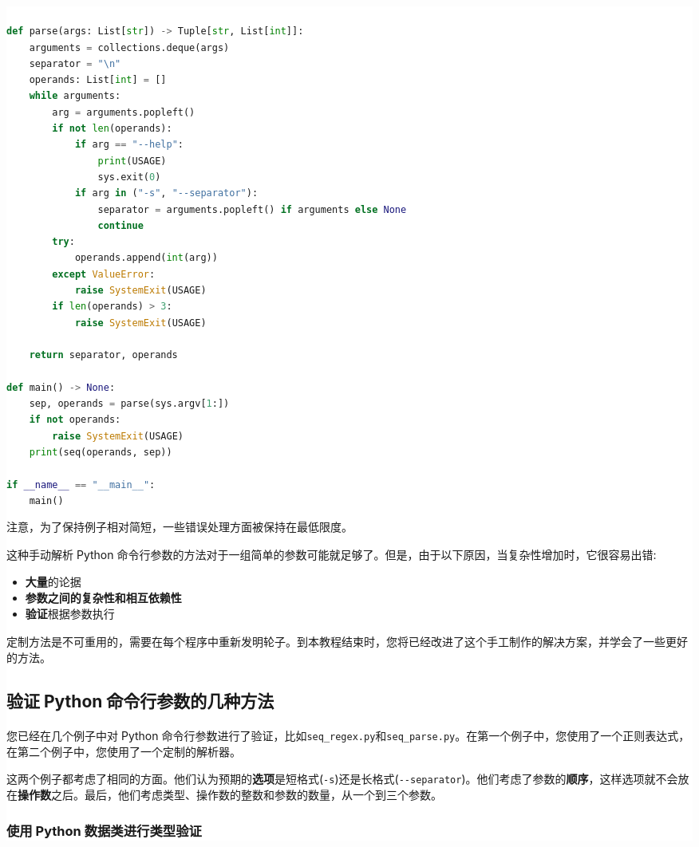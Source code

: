 ```py

def parse(args: List[str]) -> Tuple[str, List[int]]:
    arguments = collections.deque(args)
    separator = "\n"
    operands: List[int] = []
    while arguments:
        arg = arguments.popleft()
        if not len(operands):
            if arg == "--help":
                print(USAGE)
                sys.exit(0)
            if arg in ("-s", "--separator"):
                separator = arguments.popleft() if arguments else None
                continue
        try:
            operands.append(int(arg))
        except ValueError:
            raise SystemExit(USAGE)
        if len(operands) > 3:
            raise SystemExit(USAGE)

    return separator, operands

def main() -> None:
    sep, operands = parse(sys.argv[1:])
    if not operands:
        raise SystemExit(USAGE)
    print(seq(operands, sep))

if __name__ == "__main__":
    main()
```

注意，为了保持例子相对简短，一些错误处理方面被保持在最低限度。

这种手动解析 Python 命令行参数的方法对于一组简单的参数可能就足够了。但是，由于以下原因，当复杂性增加时，它很容易出错:

*   **大量**的论据
*   **参数之间的复杂性和相互依赖性**
*   **验证**根据参数执行

定制方法是不可重用的，需要在每个程序中重新发明轮子。到本教程结束时，您将已经改进了这个手工制作的解决方案，并学会了一些更好的方法。

## 验证 Python 命令行参数的几种方法

您已经在几个例子中对 Python 命令行参数进行了验证，比如`seq_regex.py`和`seq_parse.py`。在第一个例子中，您使用了一个正则表达式，在第二个例子中，您使用了一个定制的解析器。

这两个例子都考虑了相同的方面。他们认为预期的**选项**是短格式(`-s`)还是长格式(`--separator`)。他们考虑了参数的**顺序**，这样选项就不会放在**操作数**之后。最后，他们考虑类型、操作数的整数和参数的数量，从一个到三个参数。

### 使用 Python 数据类进行类型验证
